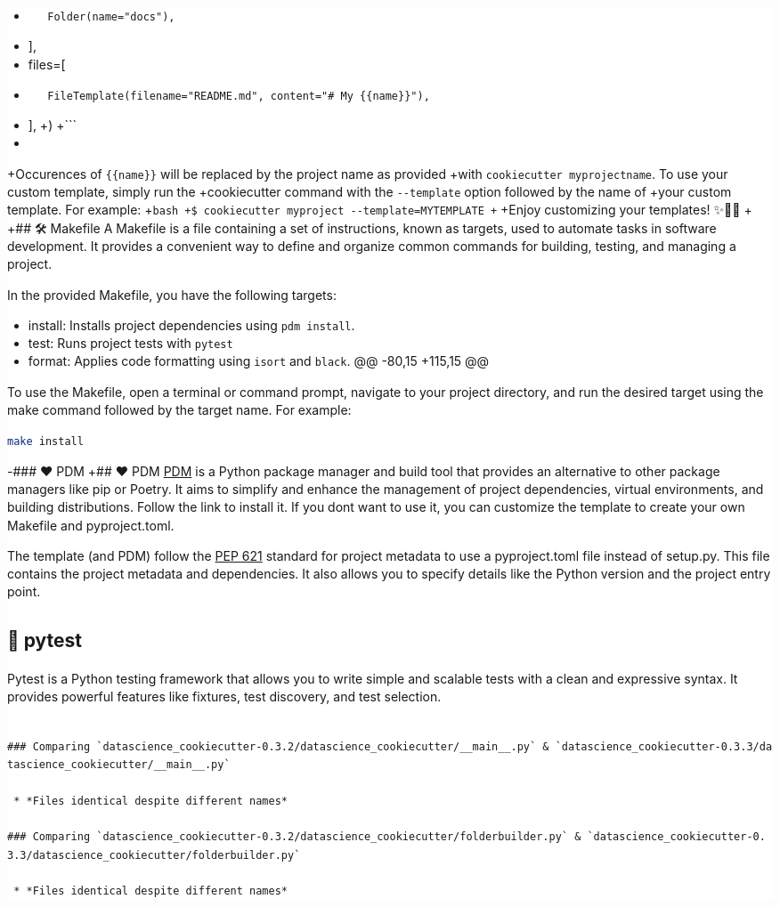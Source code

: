 +        Folder(name="docs"),
+    ],
+    files=[
+        FileTemplate(filename="README.md", content="# My {{name}}"),
+    ],
+)
+```
+
+Occurences of `{{name}}` will be replaced by the project name as provided
+with `cookiecutter myprojectname`. To use your custom template, simply run the
+cookiecutter command with the `--template` option followed by the name of
+your custom template. For example:
+```bash
+$ cookiecutter myproject --template=MYTEMPLATE
+```
+Enjoy customizing your templates! ✨🧙‍♂️
+
+## 🛠️ Makefile
 A Makefile is a file containing a set of instructions, known as targets, used to automate tasks in software development. It provides a convenient way to define and organize common commands for building, testing, and managing a project.
 
 In the provided Makefile, you have the following targets:
 
 - install: Installs project dependencies using `pdm install`.
 - test: Runs project tests with `pytest`
 - format: Applies code formatting using `isort` and `black`.
@@ -80,15 +115,15 @@
 
 To use the Makefile, open a terminal or command prompt, navigate to your project directory, and run the desired target using the make command followed by the target name. For example:
 
 ```bash
 make install
 ```
 
-### ❤️ PDM
+## ❤️ PDM
 [PDM](https://pdm.fming.dev/latest/) is a Python package manager and build tool that provides an alternative to other package managers like pip or Poetry. It aims to simplify and enhance the management of project dependencies, virtual environments, and building distributions. Follow the link to install it. If you dont want to use it, you can customize the template to create your own Makefile and pyproject.toml.
 
 The template (and PDM) follow the [PEP 621](https://peps.python.org/pep-0621/) standard for project metadata to use a pyproject.toml file instead of setup.py. This file contains the project metadata and dependencies. It also allows you to specify details like the Python version and the project entry point.
 
 ## 🔬 pytest
 Pytest is a Python testing framework that allows you to write simple and scalable tests with a clean and expressive syntax. It provides powerful features like fixtures, test discovery, and test selection.
```

### Comparing `datascience_cookiecutter-0.3.2/datascience_cookiecutter/__main__.py` & `datascience_cookiecutter-0.3.3/datascience_cookiecutter/__main__.py`

 * *Files identical despite different names*

### Comparing `datascience_cookiecutter-0.3.2/datascience_cookiecutter/folderbuilder.py` & `datascience_cookiecutter-0.3.3/datascience_cookiecutter/folderbuilder.py`

 * *Files identical despite different names*

```